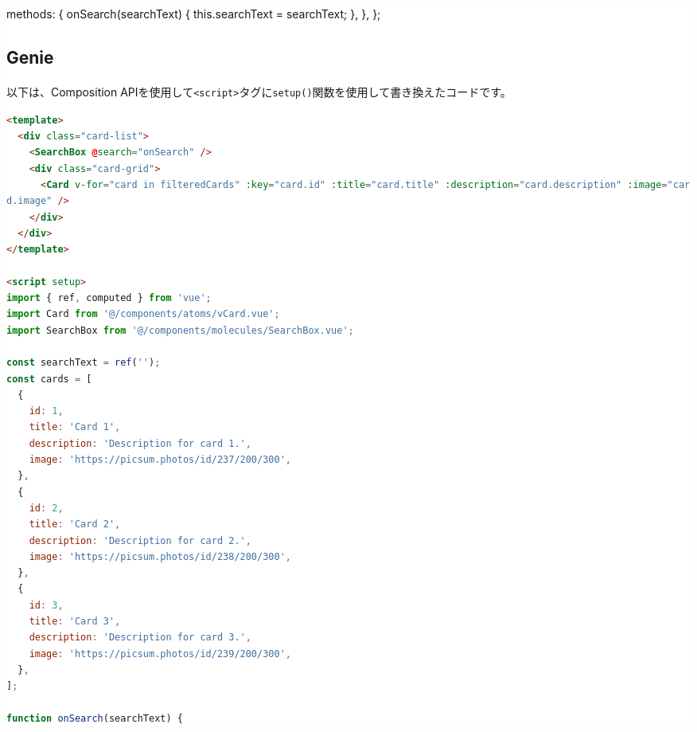   methods: {
    onSearch(searchText) {
      this.searchText = searchText;
    },
  },
};
</script>

<style scoped>
.card-list {
  max-width: 700px;
  margin: auto;
  text-align: center;
}

.card-grid {
  display: grid;
  grid-template-columns: repeat(auto-fit, minmax(200px, 1fr));
  grid-gap: 20px;
}
</style>

## Genie

以下は、Composition APIを使用して`<script>`タグに`setup()`関数を使用して書き換えたコードです。

```html
<template>
  <div class="card-list">
    <SearchBox @search="onSearch" />
    <div class="card-grid">
      <Card v-for="card in filteredCards" :key="card.id" :title="card.title" :description="card.description" :image="card.image" />
    </div>
  </div>
</template>

<script setup>
import { ref, computed } from 'vue';
import Card from '@/components/atoms/vCard.vue';
import SearchBox from '@/components/molecules/SearchBox.vue';

const searchText = ref('');
const cards = [
  {
    id: 1,
    title: 'Card 1',
    description: 'Description for card 1.',
    image: 'https://picsum.photos/id/237/200/300',
  },
  {
    id: 2,
    title: 'Card 2',
    description: 'Description for card 2.',
    image: 'https://picsum.photos/id/238/200/300',
  },
  {
    id: 3,
    title: 'Card 3',
    description: 'Description for card 3.',
    image: 'https://picsum.photos/id/239/200/300',
  },
];

function onSearch(searchText) {
```